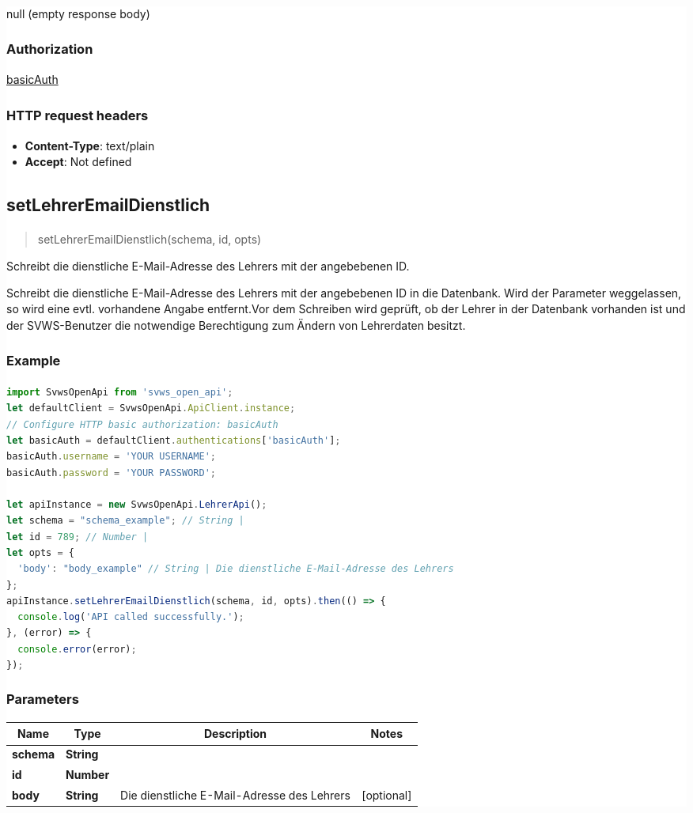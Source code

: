 null (empty response body)

### Authorization

[basicAuth](../README.md#basicAuth)

### HTTP request headers

- **Content-Type**: text/plain
- **Accept**: Not defined


## setLehrerEmailDienstlich

> setLehrerEmailDienstlich(schema, id, opts)

Schreibt die dienstliche E-Mail-Adresse des Lehrers mit der angebebenen ID.

Schreibt die dienstliche E-Mail-Adresse des Lehrers mit der angebebenen ID in die Datenbank. Wird der Parameter weggelassen, so wird eine evtl. vorhandene Angabe entfernt.Vor dem Schreiben wird geprüft, ob der Lehrer in der Datenbank vorhanden ist und der SVWS-Benutzer die notwendige Berechtigung zum Ändern von Lehrerdaten besitzt.

### Example

```javascript
import SvwsOpenApi from 'svws_open_api';
let defaultClient = SvwsOpenApi.ApiClient.instance;
// Configure HTTP basic authorization: basicAuth
let basicAuth = defaultClient.authentications['basicAuth'];
basicAuth.username = 'YOUR USERNAME';
basicAuth.password = 'YOUR PASSWORD';

let apiInstance = new SvwsOpenApi.LehrerApi();
let schema = "schema_example"; // String | 
let id = 789; // Number | 
let opts = {
  'body': "body_example" // String | Die dienstliche E-Mail-Adresse des Lehrers
};
apiInstance.setLehrerEmailDienstlich(schema, id, opts).then(() => {
  console.log('API called successfully.');
}, (error) => {
  console.error(error);
});

```

### Parameters


Name | Type | Description  | Notes
------------- | ------------- | ------------- | -------------
 **schema** | **String**|  | 
 **id** | **Number**|  | 
 **body** | **String**| Die dienstliche E-Mail-Adresse des Lehrers | [optional] 
